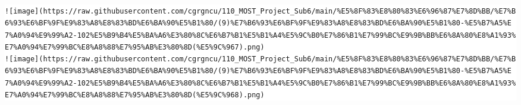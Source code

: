     ![image](https://raw.githubusercontent.com/cgrgncu/110_MOST_Project_Sub6/main/%E5%8F%83%E8%80%83%E6%96%87%E7%8D%BB/%E7%B6%93%E6%BF%9F%E9%83%A8%E8%83%BD%E6%BA%90%E5%B1%80/(9)%E7%B6%93%E6%BF%9F%E9%83%A8%E8%83%BD%E6%BA%90%E5%B1%80-%E5%B7%A5%E7%A0%94%E9%99%A2-102%E5%B9%B4%E5%BA%A6%E3%80%8C%E6%B7%B1%E5%B1%A4%E5%9C%B0%E7%86%B1%E7%99%BC%E9%9B%BB%E6%8A%80%E8%A1%93%E7%A0%94%E7%99%BC%E8%A8%88%E7%95%AB%E3%80%8D(%E5%9C%967).png)
    ![image](https://raw.githubusercontent.com/cgrgncu/110_MOST_Project_Sub6/main/%E5%8F%83%E8%80%83%E6%96%87%E7%8D%BB/%E7%B6%93%E6%BF%9F%E9%83%A8%E8%83%BD%E6%BA%90%E5%B1%80/(9)%E7%B6%93%E6%BF%9F%E9%83%A8%E8%83%BD%E6%BA%90%E5%B1%80-%E5%B7%A5%E7%A0%94%E9%99%A2-102%E5%B9%B4%E5%BA%A6%E3%80%8C%E6%B7%B1%E5%B1%A4%E5%9C%B0%E7%86%B1%E7%99%BC%E9%9B%BB%E6%8A%80%E8%A1%93%E7%A0%94%E7%99%BC%E8%A8%88%E7%95%AB%E3%80%8D(%E5%9C%968).png)